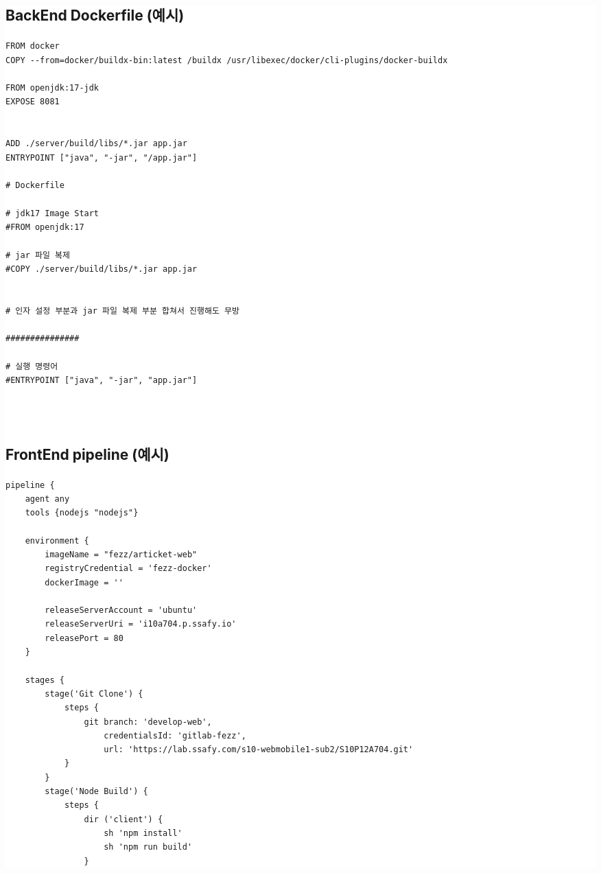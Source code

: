 
## BackEnd Dockerfile (예시)

```
FROM docker
COPY --from=docker/buildx-bin:latest /buildx /usr/libexec/docker/cli-plugins/docker-buildx

FROM openjdk:17-jdk
EXPOSE 8081


ADD ./server/build/libs/*.jar app.jar
ENTRYPOINT ["java", "-jar", "/app.jar"]

# Dockerfile

# jdk17 Image Start
#FROM openjdk:17

# jar 파일 복제
#COPY ./server/build/libs/*.jar app.jar


# 인자 설정 부분과 jar 파일 복제 부분 합쳐서 진행해도 무방

###############

# 실행 명령어
#ENTRYPOINT ["java", "-jar", "app.jar"]
```

<br/><br/>

## FrontEnd pipeline (예시)

```
pipeline {
    agent any
    tools {nodejs "nodejs"}
    
    environment {
        imageName = "fezz/articket-web"
        registryCredential = 'fezz-docker'
        dockerImage = ''
        
        releaseServerAccount = 'ubuntu'
        releaseServerUri = 'i10a704.p.ssafy.io'
        releasePort = 80
    }

    stages {
        stage('Git Clone') {
            steps {
                git branch: 'develop-web',
                    credentialsId: 'gitlab-fezz',
                    url: 'https://lab.ssafy.com/s10-webmobile1-sub2/S10P12A704.git'
            }
        }
        stage('Node Build') {
            steps {
                dir ('client') {
                    sh 'npm install'
                    sh 'npm run build'
                }
```